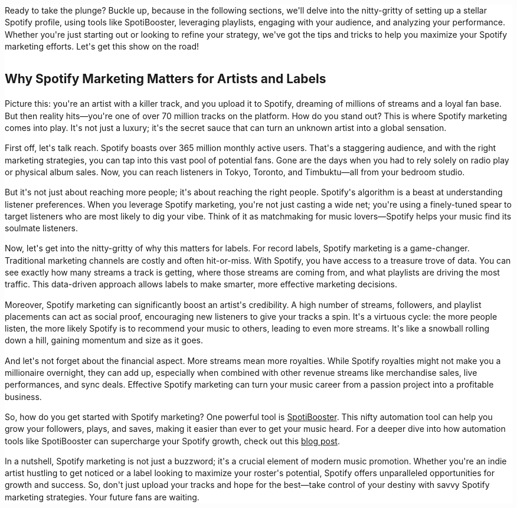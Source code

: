 Ready to take the plunge? Buckle up, because in the following sections, we'll delve into the nitty-gritty of setting up a stellar Spotify profile, using tools like SpotiBooster, leveraging playlists, engaging with your audience, and analyzing your performance. Whether you're just starting out or looking to refine your strategy, we've got the tips and tricks to help you maximize your Spotify marketing efforts. Let's get this show on the road!

## Why Spotify Marketing Matters for Artists and Labels

Picture this: you're an artist with a killer track, and you upload it to Spotify, dreaming of millions of streams and a loyal fan base. But then reality hits—you're one of over 70 million tracks on the platform. How do you stand out? This is where Spotify marketing comes into play. It's not just a luxury; it's the secret sauce that can turn an unknown artist into a global sensation.

First off, let's talk reach. Spotify boasts over 365 million monthly active users. That's a staggering audience, and with the right marketing strategies, you can tap into this vast pool of potential fans. Gone are the days when you had to rely solely on radio play or physical album sales. Now, you can reach listeners in Tokyo, Toronto, and Timbuktu—all from your bedroom studio.



But it's not just about reaching more people; it's about reaching the right people. Spotify's algorithm is a beast at understanding listener preferences. When you leverage Spotify marketing, you're not just casting a wide net; you're using a finely-tuned spear to target listeners who are most likely to dig your vibe. Think of it as matchmaking for music lovers—Spotify helps your music find its soulmate listeners.

Now, let's get into the nitty-gritty of why this matters for labels. For record labels, Spotify marketing is a game-changer. Traditional marketing channels are costly and often hit-or-miss. With Spotify, you have access to a treasure trove of data. You can see exactly how many streams a track is getting, where those streams are coming from, and what playlists are driving the most traffic. This data-driven approach allows labels to make smarter, more effective marketing decisions.

Moreover, Spotify marketing can significantly boost an artist's credibility. A high number of streams, followers, and playlist placements can act as social proof, encouraging new listeners to give your tracks a spin. It's a virtuous cycle: the more people listen, the more likely Spotify is to recommend your music to others, leading to even more streams. It's like a snowball rolling down a hill, gaining momentum and size as it goes.

And let's not forget about the financial aspect. More streams mean more royalties. While Spotify royalties might not make you a millionaire overnight, they can add up, especially when combined with other revenue streams like merchandise sales, live performances, and sync deals. Effective Spotify marketing can turn your music career from a passion project into a profitable business.

So, how do you get started with Spotify marketing? One powerful tool is [SpotiBooster](https://spotibooster.com). This nifty automation tool can help you grow your followers, plays, and saves, making it easier than ever to get your music heard. For a deeper dive into how automation tools like SpotiBooster can supercharge your Spotify growth, check out this [blog post](https://spotibooster.com/blog/can-automation-tools-like-spotibooster-really-grow-your-spotify-followers).

In a nutshell, Spotify marketing is not just a buzzword; it's a crucial element of modern music promotion. Whether you're an indie artist hustling to get noticed or a label looking to maximize your roster's potential, Spotify offers unparalleled opportunities for growth and success. So, don't just upload your tracks and hope for the best—take control of your destiny with savvy Spotify marketing strategies. Your future fans are waiting.
